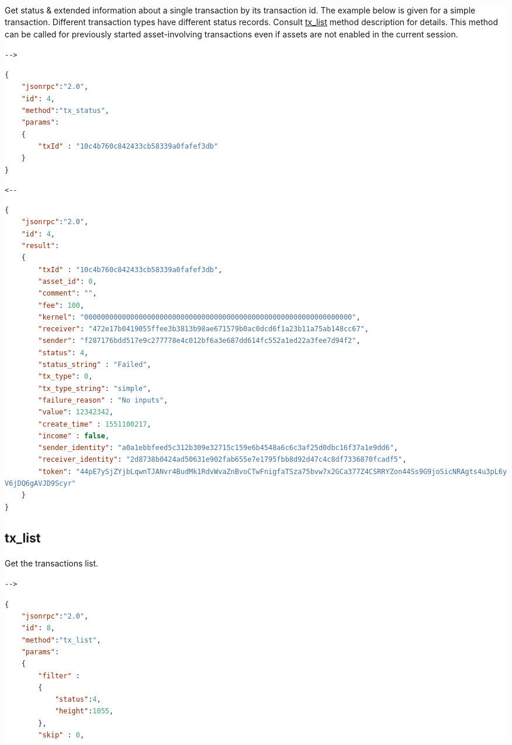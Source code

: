 Get status & extended information about a single transaction by its transaction id. The example below is given for a simple transaction. Different transaction types have different status records. Consult [tx_list](#tx_list) method description for details. This method can be called for previously started asset-involving transactions even if assets are not enabled in the current session. 
 
`-->`
```json
{
    "jsonrpc":"2.0", 
    "id": 4,
    "method":"tx_status", 
    "params":
    {
        "txId" : "10c4b760c842433cb58339a0fafef3db" 
    }
}
```

`<--`
```json
{
    "jsonrpc":"2.0", 
    "id": 4,
    "result":
    { 
        "txId" : "10c4b760c842433cb58339a0fafef3db",
        "asset_id": 0,
        "comment": "",
        "fee": 100,
        "kernel": "0000000000000000000000000000000000000000000000000000000000000000",
        "receiver": "472e17b0419055ffee3b3813b98ae671579b0ac0dcd6f1a23b11a75ab148cc67",
        "sender": "f287176bdd517e9c277778e4c012bf6a3e687dd614fc552a1ed22a3fee7d94f2",
        "status": 4,
        "status_string" : "Failed",
        "tx_type": 0,
        "tx_type_string": "simple",
        "failure_reason" : "No inputs",
        "value": 12342342,
        "create_time" : 1551100217,
        "income" : false,
        "sender_identity": "a0a1ebbfeed5c312b309e32715c159e6b4548a6c6c3af25d0dbc16f37a1e9dd6",
        "receiver_identity": "2d8738b0424ad50631e902fab655e7e1795fbb8d92d47c4c8df7336870fcadf5",
        "token": "44pE7ySjZYjbLqwnTJANvr4BudMk1RdvWvaZnBvoCTwFnigfaTSza75bvw7x2GCa377Z4CSRRYZon44Ss9G9joSicNRAgts4u3pL6yV6jDQ6gAVJD9Scyr"
    } 
}
```

## tx_list

Get the transactions list.

`-->`
```json
{
    "jsonrpc":"2.0", 
    "id": 8,
    "method":"tx_list",
    "params":
    {
        "filter" : 
        {
            "status":4,
            "height":1055,
        },
        "skip" : 0,
```